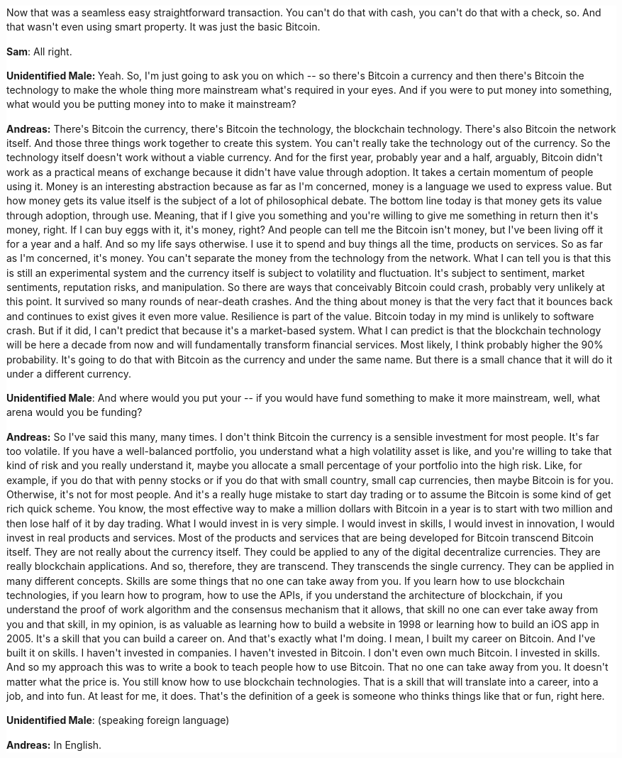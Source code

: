 Now that was a seamless easy straightforward transaction. You can't do that with cash, you can't do that with a check, so. And that wasn't even using smart property. It was just the basic Bitcoin.</p>
<p><strong>Sam</strong>: All right.</p>
<p><strong>Unidentified Male: </strong>Yeah. So, I'm just going to ask you on which -- so there's Bitcoin a currency and then there's Bitcoin the technology to make the whole thing more mainstream what's required in your eyes. And if you were to put money into something, what would you be putting money into to make it mainstream?</p>
<p><strong>Andreas:</strong> There's Bitcoin the currency, there's Bitcoin the technology, the blockchain technology. There's also Bitcoin the network itself. And those three things work together to create this system. You can't really take the technology out of the currency. So the technology itself doesn't work without a viable currency. And for the first year, probably year and a half, arguably, Bitcoin didn't work as a practical means of exchange because it didn't have value through adoption. It takes a certain momentum of people using it. Money is an interesting abstraction because as far as I'm concerned, money is a language we used to express value. But how money gets its value itself is the subject of a lot of philosophical debate. The bottom line today is that money gets its value through adoption, through use. Meaning, that if I give you something and you're willing to give me something in return then it's money, right. If I can buy eggs with it, it's money, right? And people can tell me the Bitcoin isn't money, but I've been living off it for a year and a half. And so my life says otherwise. I use it to spend and buy things all the time, products on services. So as far as I'm concerned, it's money. You can't separate the money from the technology from the network. What I can tell you is that this is still an experimental system and the currency itself is subject to volatility and fluctuation. It's subject to sentiment, market sentiments, reputation risks, and manipulation. So there are ways that conceivably Bitcoin could crash, probably very unlikely at this point. It survived so many rounds of near-death crashes. And the thing about money is that the very fact that it bounces back and continues to exist gives it even more value. Resilience is part of the value. Bitcoin today in my mind is unlikely to software crash. But if it did, I can't predict that because it's a market-based system. What I can predict is that the blockchain technology will be here a decade from now and will fundamentally transform financial services. Most likely, I think probably higher the 90% probability. It's going to do that with Bitcoin as the currency and under the same name. But there is a small chance that it will do it under a different currency.</p>
<p><strong>Unidentified Male</strong>: And where would you put your -- if you would have fund something to make it more mainstream, well, what arena would you be funding?</p>
<p><strong>Andreas:</strong> So I've said this many, many times. I don't think Bitcoin the currency is a sensible investment for most people. It's far too volatile. If you have a well-balanced portfolio, you understand what a high volatility asset is like, and you're willing to take that kind of risk and you really understand it, maybe you allocate a small percentage of your portfolio into the high risk. Like, for example, if you do that with penny stocks or if you do that with small country, small cap currencies, then maybe Bitcoin is for you. Otherwise, it's not for most people. And it's a really huge mistake to start day trading or to assume the Bitcoin is some kind of get rich quick scheme. You know, the most effective way to make a million dollars with Bitcoin in a year is to start with two million and then lose half of it by day trading. What I would invest in is very simple. I would invest in skills, I would invest in innovation, I would invest in real products and services. Most of the products and services that are being developed for Bitcoin transcend Bitcoin itself. They are not really about the currency itself. They could be applied to any of the digital decentralize currencies. They are really blockchain applications. And so, therefore, they are transcend. They transcends the single currency. They can be applied in many different concepts. Skills are some things that no one can take away from you. If you learn how to use blockchain technologies, if you learn how to program, how to use the APIs, if you understand the architecture of blockchain, if you understand the proof of work algorithm and the consensus mechanism that it allows, that skill no one can ever take away from you and that skill, in my opinion, is as valuable as learning how to build a website in 1998 or learning how to build an iOS app in 2005. It's a skill that you can build a career on. And that's exactly what I'm doing. I mean, I built my career on Bitcoin. And I've built it on skills. I haven't invested in companies. I haven't invested in Bitcoin. I don't even own much Bitcoin. I invested in skills. And so my approach this was to write a book to teach people how to use Bitcoin. That no one can take away from you. It doesn't matter what the price is. You still know how to use blockchain technologies. That is a skill that will translate into a career, into a job, and into fun. At least for me, it does. That's the definition of a geek is someone who thinks things like that or fun, right here.</p>
<p><strong>Unidentified Male</strong>: (speaking foreign language)</p>
<p><strong>Andreas:</strong> In English.</p>